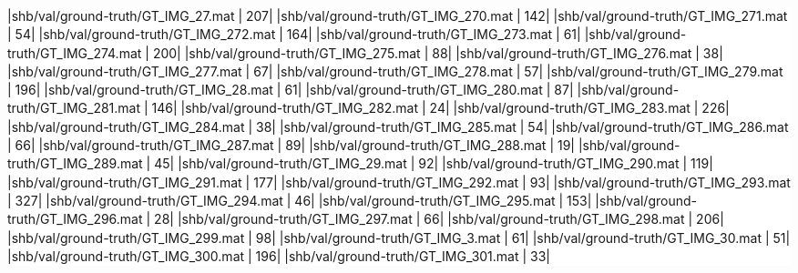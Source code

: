 |shb/val/ground-truth/GT_IMG_27.mat | 207|
|shb/val/ground-truth/GT_IMG_270.mat | 142|
|shb/val/ground-truth/GT_IMG_271.mat | 54|
|shb/val/ground-truth/GT_IMG_272.mat | 164|
|shb/val/ground-truth/GT_IMG_273.mat | 61|
|shb/val/ground-truth/GT_IMG_274.mat | 200|
|shb/val/ground-truth/GT_IMG_275.mat | 88|
|shb/val/ground-truth/GT_IMG_276.mat | 38|
|shb/val/ground-truth/GT_IMG_277.mat | 67|
|shb/val/ground-truth/GT_IMG_278.mat | 57|
|shb/val/ground-truth/GT_IMG_279.mat | 196|
|shb/val/ground-truth/GT_IMG_28.mat | 61|
|shb/val/ground-truth/GT_IMG_280.mat | 87|
|shb/val/ground-truth/GT_IMG_281.mat | 146|
|shb/val/ground-truth/GT_IMG_282.mat | 24|
|shb/val/ground-truth/GT_IMG_283.mat | 226|
|shb/val/ground-truth/GT_IMG_284.mat | 38|
|shb/val/ground-truth/GT_IMG_285.mat | 54|
|shb/val/ground-truth/GT_IMG_286.mat | 66|
|shb/val/ground-truth/GT_IMG_287.mat | 89|
|shb/val/ground-truth/GT_IMG_288.mat | 19|
|shb/val/ground-truth/GT_IMG_289.mat | 45|
|shb/val/ground-truth/GT_IMG_29.mat | 92|
|shb/val/ground-truth/GT_IMG_290.mat | 119|
|shb/val/ground-truth/GT_IMG_291.mat | 177|
|shb/val/ground-truth/GT_IMG_292.mat | 93|
|shb/val/ground-truth/GT_IMG_293.mat | 327|
|shb/val/ground-truth/GT_IMG_294.mat | 46|
|shb/val/ground-truth/GT_IMG_295.mat | 153|
|shb/val/ground-truth/GT_IMG_296.mat | 28|
|shb/val/ground-truth/GT_IMG_297.mat | 66|
|shb/val/ground-truth/GT_IMG_298.mat | 206|
|shb/val/ground-truth/GT_IMG_299.mat | 98|
|shb/val/ground-truth/GT_IMG_3.mat | 61|
|shb/val/ground-truth/GT_IMG_30.mat | 51|
|shb/val/ground-truth/GT_IMG_300.mat | 196|
|shb/val/ground-truth/GT_IMG_301.mat | 33|